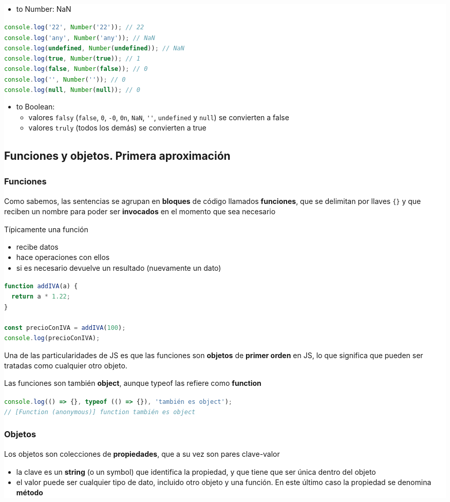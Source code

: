 - to Number: NaN

```js
console.log('22', Number('22')); // 22
console.log('any', Number('any')); // NaN
console.log(undefined, Number(undefined)); // NaN
console.log(true, Number(true)); // 1
console.log(false, Number(false)); // 0
console.log('', Number('')); // 0
console.log(null, Number(null)); // 0
```

- to Boolean:
  - valores `falsy` (`false`, `0`, `-0`, `0n`, `NaN`, `''`, `undefined` y `null`) se convierten a false
  - valores `truly` (todos los demás) se convierten a true

## Funciones y objetos. Primera aproximación

### Funciones

Como sabemos, las sentencias se agrupan en **bloques** de código llamados **funciones**, que se delimitan por llaves `{}` y que reciben un nombre para poder ser **invocados** en el momento que sea necesario

Típicamente una función

- recibe datos
- hace operaciones con ellos
- si es necesario devuelve un resultado (nuevamente un dato)

```js
function addIVA(a) {
  return a * 1.22;
}

const precioConIVA = addIVA(100);
console.log(precioConIVA);
```

Una de las particularidades de JS es que las funciones son **objetos** de **primer orden** en JS, lo que significa que pueden ser tratadas como cualquier otro objeto.

Las funciones son también **object**, aunque typeof las refiere como **function**

```js
console.log(() => {}, typeof (() => {}), 'también es object');
// [Function (anonymous)] function también es object
```

### Objetos

Los objetos son colecciones de **propiedades**, que a su vez son pares clave-valor

- la clave es un **string** (o un symbol) que identifica la propiedad, y que tiene que ser única dentro del objeto
- el valor puede ser cualquier tipo de dato, incluido otro objeto y una función. En este último caso la propiedad se denomina **método**
